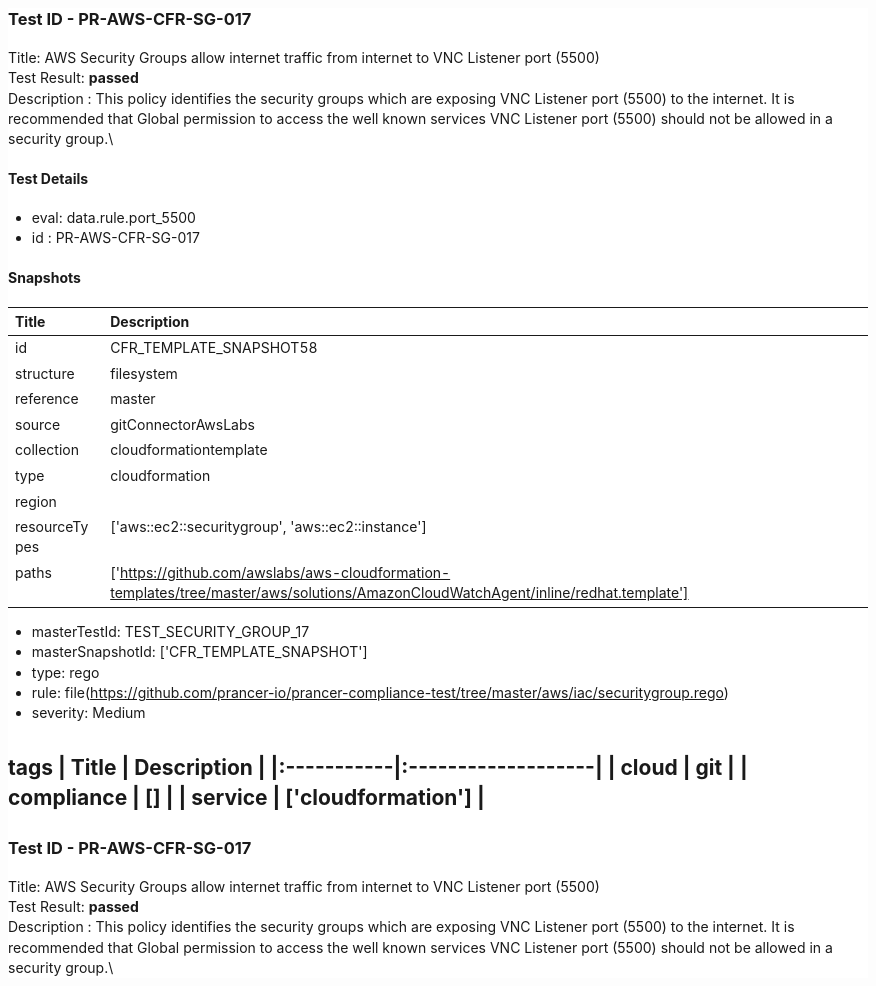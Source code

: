 
### Test ID - PR-AWS-CFR-SG-017
Title: AWS Security Groups allow internet traffic from internet to VNC Listener port (5500)\
Test Result: **passed**\
Description : This policy identifies the security groups which are exposing VNC Listener port (5500) to the internet. It is recommended that Global permission to access the well known services VNC Listener port (5500) should not be allowed in a security group.\

#### Test Details
- eval: data.rule.port_5500
- id : PR-AWS-CFR-SG-017

#### Snapshots
| Title         | Description                                                                                                                        |
|:--------------|:-----------------------------------------------------------------------------------------------------------------------------------|
| id            | CFR_TEMPLATE_SNAPSHOT58                                                                                                            |
| structure     | filesystem                                                                                                                         |
| reference     | master                                                                                                                             |
| source        | gitConnectorAwsLabs                                                                                                                |
| collection    | cloudformationtemplate                                                                                                             |
| type          | cloudformation                                                                                                                     |
| region        |                                                                                                                                    |
| resourceTypes | ['aws::ec2::securitygroup', 'aws::ec2::instance']                                                                                  |
| paths         | ['https://github.com/awslabs/aws-cloudformation-templates/tree/master/aws/solutions/AmazonCloudWatchAgent/inline/redhat.template'] |

- masterTestId: TEST_SECURITY_GROUP_17
- masterSnapshotId: ['CFR_TEMPLATE_SNAPSHOT']
- type: rego
- rule: file(https://github.com/prancer-io/prancer-compliance-test/tree/master/aws/iac/securitygroup.rego)
- severity: Medium

tags
| Title      | Description        |
|:-----------|:-------------------|
| cloud      | git                |
| compliance | []                 |
| service    | ['cloudformation'] |
----------------------------------------------------------------


### Test ID - PR-AWS-CFR-SG-017
Title: AWS Security Groups allow internet traffic from internet to VNC Listener port (5500)\
Test Result: **passed**\
Description : This policy identifies the security groups which are exposing VNC Listener port (5500) to the internet. It is recommended that Global permission to access the well known services VNC Listener port (5500) should not be allowed in a security group.\
